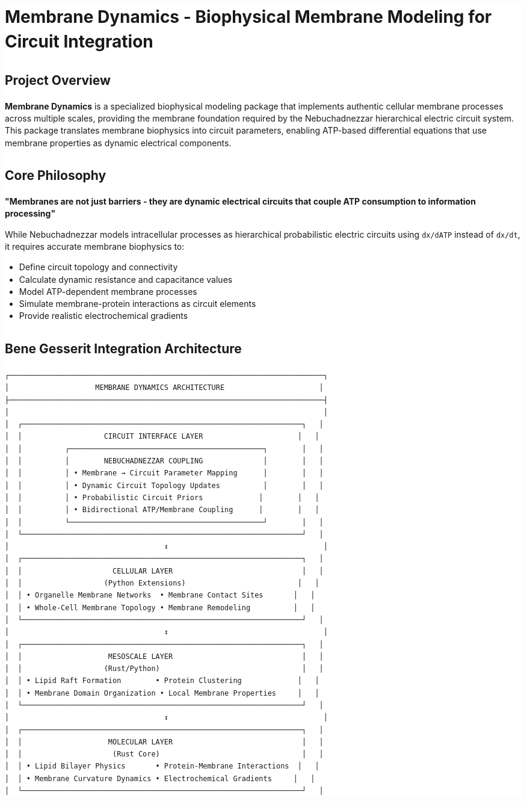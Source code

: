 # Membrane Dynamics - Biophysical Membrane Modeling for Circuit Integration

## Project Overview

**Membrane Dynamics** is a specialized biophysical modeling package that implements authentic cellular membrane processes across multiple scales, providing the membrane foundation required by the Nebuchadnezzar hierarchical electric circuit system. This package translates membrane biophysics into circuit parameters, enabling ATP-based differential equations that use membrane properties as dynamic electrical components.

## Core Philosophy

**"Membranes are not just barriers - they are dynamic electrical circuits that couple ATP consumption to information processing"**

While Nebuchadnezzar models intracellular processes as hierarchical probabilistic electric circuits using `dx/dATP` instead of `dx/dt`, it requires accurate membrane biophysics to:
- Define circuit topology and connectivity
- Calculate dynamic resistance and capacitance values
- Model ATP-dependent membrane processes
- Simulate membrane-protein interactions as circuit elements
- Provide realistic electrochemical gradients

## Bene Gesserit Integration Architecture

```
┌─────────────────────────────────────────────────────────────────────────┐
│                    MEMBRANE DYNAMICS ARCHITECTURE                      │
├─────────────────────────────────────────────────────────────────────────┤
│                                                                         │
│  ┌─────────────────────────────────────────────────────────────────┐   │
│  │                   CIRCUIT INTERFACE LAYER                      │   │
│  │          ┌─────────────────────────────────────────────┐        │   │
│  │          │        NEBUCHADNEZZAR COUPLING              │        │   │
│  │          │ • Membrane → Circuit Parameter Mapping      │        │   │
│  │          │ • Dynamic Circuit Topology Updates          │        │   │
│  │          │ • Probabilistic Circuit Priors             │        │   │
│  │          │ • Bidirectional ATP/Membrane Coupling      │        │   │
│  │          └─────────────────────────────────────────────┘        │   │
│  └─────────────────────────────────────────────────────────────────┘   │
│                                    ↕                                    │
│  ┌─────────────────────────────────────────────────────────────────┐   │
│  │                     CELLULAR LAYER                              │   │
│  │                   (Python Extensions)                          │   │
│  │ • Organelle Membrane Networks  • Membrane Contact Sites       │   │
│  │ • Whole-Cell Membrane Topology • Membrane Remodeling          │   │
│  └─────────────────────────────────────────────────────────────────┘   │  
│                                    ↕                                    │
│  ┌─────────────────────────────────────────────────────────────────┐   │
│  │                    MESOSCALE LAYER                              │   │
│  │                   (Rust/Python)                                 │   │
│  │ • Lipid Raft Formation        • Protein Clustering             │   │
│  │ • Membrane Domain Organization • Local Membrane Properties     │   │
│  └─────────────────────────────────────────────────────────────────┘   │
│                                    ↕                                    │
│  ┌─────────────────────────────────────────────────────────────────┐   │
│  │                    MOLECULAR LAYER                              │   │
│  │                     (Rust Core)                                 │   │
│  │ • Lipid Bilayer Physics       • Protein-Membrane Interactions  │   │
│  │ • Membrane Curvature Dynamics • Electrochemical Gradients     │   │
│  └─────────────────────────────────────────────────────────────────┘   │
```